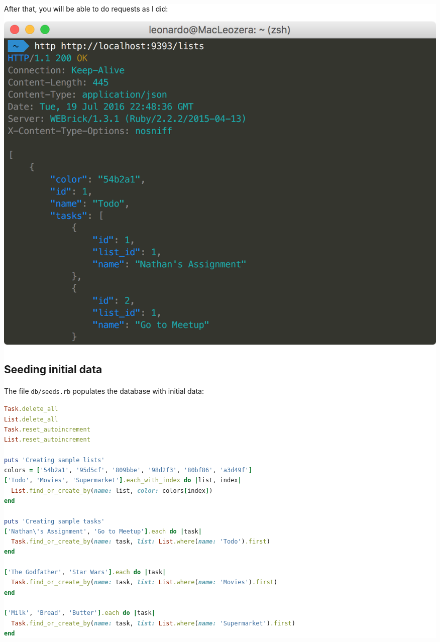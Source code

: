 After that, you will be able to do requests as I did:

<img src="/wp-content/uploads/2016/07/httpie.png" className="aligncenter" />

## Seeding initial data

The file `db/seeds.rb` populates the database with initial data:

```ruby
Task.delete_all
List.delete_all
Task.reset_autoincrement
List.reset_autoincrement

puts 'Creating sample lists'
colors = ['54b2a1', '95d5cf', '809bbe', '98d2f3', '80bf86', 'a3d49f']
['Todo', 'Movies', 'Supermarket'].each_with_index do |list, index|
  List.find_or_create_by(name: list, color: colors[index])
end

puts 'Creating sample tasks'
['Nathan\'s Assignment', 'Go to Meetup'].each do |task|
  Task.find_or_create_by(name: task, list: List.where(name: 'Todo').first)
end

['The Godfather', 'Star Wars'].each do |task|
  Task.find_or_create_by(name: task, list: List.where(name: 'Movies').first)
end

['Milk', 'Bread', 'Butter'].each do |task|
  Task.find_or_create_by(name: task, list: List.where(name: 'Supermarket').first)
end
```